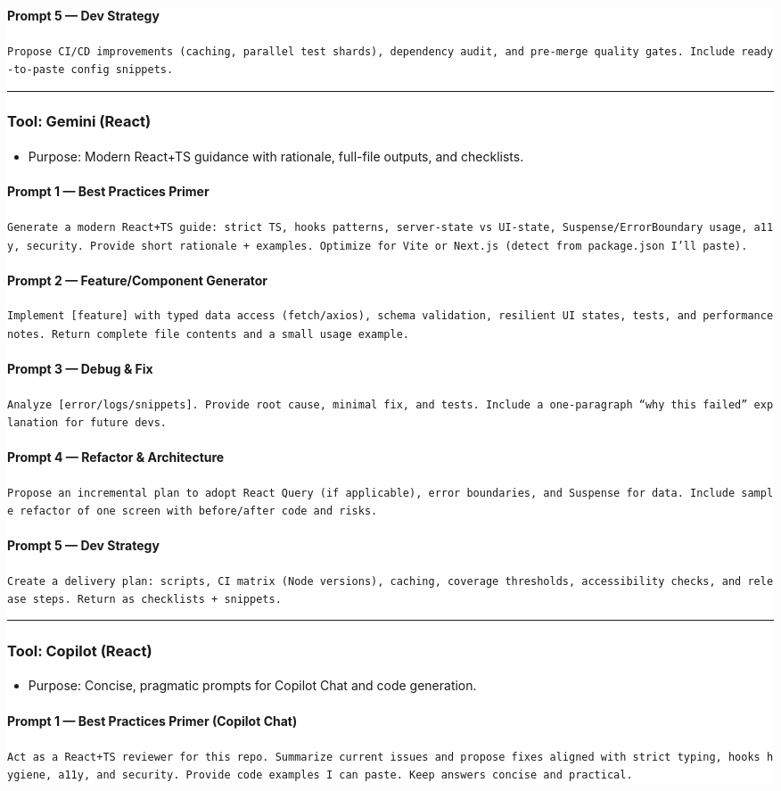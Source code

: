 #### Prompt 5 — Dev Strategy
````text
Propose CI/CD improvements (caching, parallel test shards), dependency audit, and pre-merge quality gates. Include ready-to-paste config snippets.
````

---

### Tool: Gemini (React)
- Purpose: Modern React+TS guidance with rationale, full-file outputs, and checklists.

#### Prompt 1 — Best Practices Primer
````text
Generate a modern React+TS guide: strict TS, hooks patterns, server-state vs UI-state, Suspense/ErrorBoundary usage, a11y, security. Provide short rationale + examples. Optimize for Vite or Next.js (detect from package.json I’ll paste).
````

#### Prompt 2 — Feature/Component Generator
````text
Implement [feature] with typed data access (fetch/axios), schema validation, resilient UI states, tests, and performance notes. Return complete file contents and a small usage example.
````

#### Prompt 3 — Debug & Fix
````text
Analyze [error/logs/snippets]. Provide root cause, minimal fix, and tests. Include a one-paragraph “why this failed” explanation for future devs.
````

#### Prompt 4 — Refactor & Architecture
````text
Propose an incremental plan to adopt React Query (if applicable), error boundaries, and Suspense for data. Include sample refactor of one screen with before/after code and risks.
````

#### Prompt 5 — Dev Strategy
````text
Create a delivery plan: scripts, CI matrix (Node versions), caching, coverage thresholds, accessibility checks, and release steps. Return as checklists + snippets.
````

---

### Tool: Copilot (React)
- Purpose: Concise, pragmatic prompts for Copilot Chat and code generation.

#### Prompt 1 — Best Practices Primer (Copilot Chat)
````text
Act as a React+TS reviewer for this repo. Summarize current issues and propose fixes aligned with strict typing, hooks hygiene, a11y, and security. Provide code examples I can paste. Keep answers concise and practical.
````
